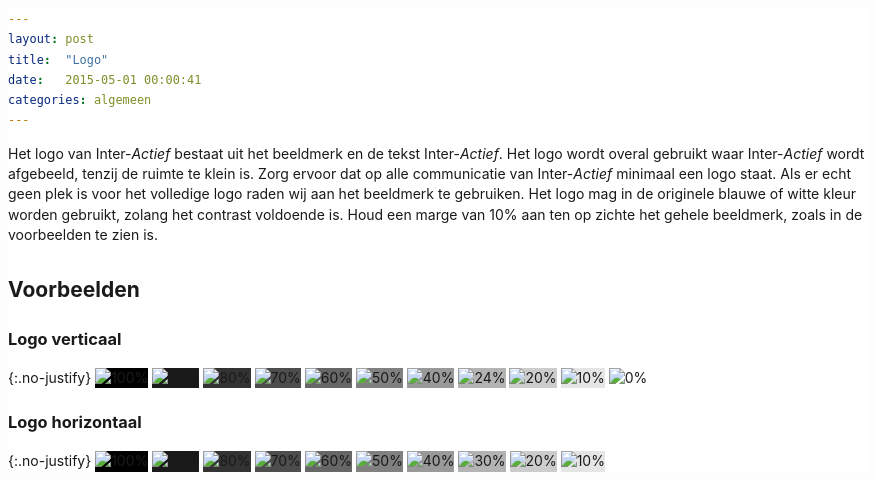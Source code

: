 ```yaml
---
layout: post
title:  "Logo"
date:   2015-05-01 00:00:41
categories: algemeen
---
```

Het logo van Inter-*Actief* bestaat uit het beeldmerk en de tekst  Inter-*Actief*. Het logo wordt overal gebruikt waar
 Inter-*Actief* wordt afgebeeld, tenzij de ruimte te klein is. Zorg ervoor dat op alle communicatie van  Inter-*Actief*
 minimaal een logo staat. Als er echt geen plek is voor het volledige logo raden wij aan het beeldmerk te gebruiken.
 Het logo mag in de originele blauwe of witte kleur worden gebruikt, zolang het contrast voldoende is. Houd een marge
 van 10% aan ten op zichte het gehele beeldmerk, zoals in de voorbeelden te zien is.

Voorbeelden
-----------

### Logo verticaal

{:.no-justify}
<img src="{{ site.baseurl }}/assets/inter-actief-logo-onder-wit.png" style="background-color: #000; width: 24%;" title="100%" alt="100%" />
<img src="{{ site.baseurl }}/assets/inter-actief-logo-onder-wit.png" style="background-color: #1A1A1A; width: 24%;" title="90%" alt="90%" />
<img src="{{ site.baseurl }}/assets/inter-actief-logo-onder-wit.png" style="background-color: #333; width: 24%;" title="80%" alt="80%" />
<img src="{{ site.baseurl }}/assets/inter-actief-logo-onder-wit.png" style="background-color: #4D4D4D; width: 24%;" title="70%" alt="70%" />
<img src="{{ site.baseurl }}/assets/inter-actief-logo-onder-wit.png" style="background-color: #666; width: 24%;" title="60%" alt="60%" />
<img src="{{ site.baseurl }}/assets/inter-actief-logo-onder-wit.png" style="background-color: #808080; width: 24%;" title="50%" alt="50%" />
<img src="{{ site.baseurl }}/assets/inter-actief-logo-onder.png" style="background-color: #999; width: 24%;" title="40%" alt="40%" />
<img src="{{ site.baseurl }}/assets/inter-actief-logo-onder.png" style="background-color: #B3B3B3; width: 24%;" title="24%" alt="24%" />
<img src="{{ site.baseurl }}/assets/inter-actief-logo-onder.png" style="background-color: #CCC; width: 24%;" title="20%" alt="20%" />
<img src="{{ site.baseurl }}/assets/inter-actief-logo-onder.png" style="background-color: #E5E5E5; width: 24%;" title="10%" alt="10%"/>
<img src="{{ site.baseurl }}/assets/inter-actief-logo-onder.png" style="background-color: #FFF; width: 24%;" title="0%" alt="0%" />

<div class="clear-both"></div>

### Logo horizontaal

{:.no-justify}
<img src="{{ site.baseurl }}/assets/inter-actief-logo-tekst-rechts-wit.png" style="background-color: #000; width: 24%;" title="100%" alt="100%" />
<img src="{{ site.baseurl }}/assets/inter-actief-logo-tekst-rechts-wit.png" style="background-color: #1A1A1A; width: 24%;" title="90%" alt="90%" />
<img src="{{ site.baseurl }}/assets/inter-actief-logo-tekst-rechts-wit.png" style="background-color: #333; width: 24%;" title="80%" alt="80%" />
<img src="{{ site.baseurl }}/assets/inter-actief-logo-tekst-rechts-wit.png" style="background-color: #4D4D4D; width: 24%;" title="70%" alt="70%" />
<img src="{{ site.baseurl }}/assets/inter-actief-logo-tekst-rechts-wit.png" style="background-color: #666; width: 24%;" title="60%" alt="60%" />
<img src="{{ site.baseurl }}/assets/inter-actief-logo-tekst-rechts-wit.png" style="background-color: #808080; width: 24%;" title="50%" alt="50%" />
<img src="{{ site.baseurl }}/assets/inter-actief-logo-tekst-rechts.png" style="background-color: #999; width: 24%;" title="40%" alt="40%" />
<img src="{{ site.baseurl }}/assets/inter-actief-logo-tekst-rechts.png" style="background-color: #B3B3B3; width: 24%;" title="30%" alt="30%" />
<img src="{{ site.baseurl }}/assets/inter-actief-logo-tekst-rechts.png" style="background-color: #CCC; width: 24%;" title="20%" alt="20%" />
<img src="{{ site.baseurl }}/assets/inter-actief-logo-tekst-rechts.png" style="background-color: #E5E5E5; width: 24%;" title="10%" alt="10%"/>